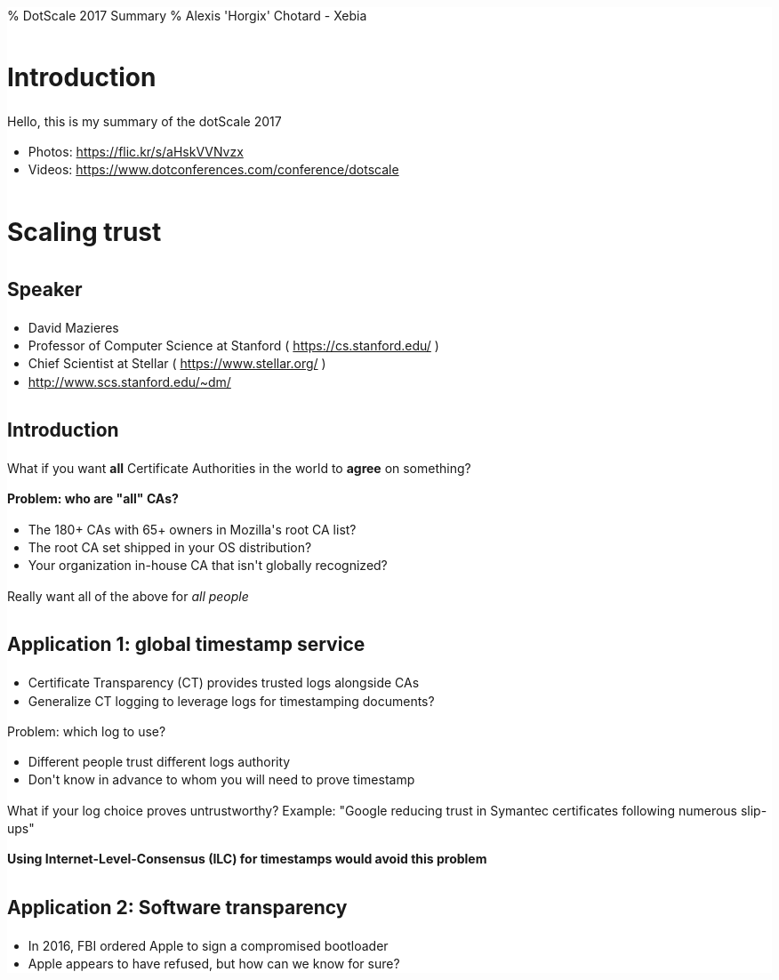 % DotScale 2017 Summary
% Alexis 'Horgix' Chotard - Xebia

# Introduction

Hello, this is my summary of the dotScale 2017

- Photos: https://flic.kr/s/aHskVVNvzx
- Videos: https://www.dotconferences.com/conference/dotscale

# Scaling trust

## Speaker

- David Mazieres
- Professor of Computer Science at Stanford ( https://cs.stanford.edu/ )
- Chief Scientist at Stellar ( https://www.stellar.org/ )
- http://www.scs.stanford.edu/~dm/

## Introduction

What if you want **all** Certificate Authorities in the world to **agree** on
something?

**Problem: who are "all" CAs?**

- The 180+ CAs with 65+ owners in Mozilla's root CA list?
- The root CA set shipped in your OS distribution?
- Your organization in-house CA that isn't globally recognized?

Really want all of the above for *all people*

## Application 1: global timestamp service

- Certificate Transparency (CT) provides trusted logs alongside CAs
- Generalize CT logging to leverage logs for timestamping documents?

Problem: which log to use?

- Different people trust different logs authority
- Don't know in advance to whom you will need to prove timestamp

What if your log choice proves untrustworthy? Example: "Google reducing trust
in Symantec certificates following numerous slip-ups"

**Using Internet-Level-Consensus (ILC) for timestamps would avoid this
problem**

## Application 2: Software transparency

- In 2016, FBI ordered Apple to sign a compromised bootloader
- Apple appears to have refused, but how can we know for sure?
